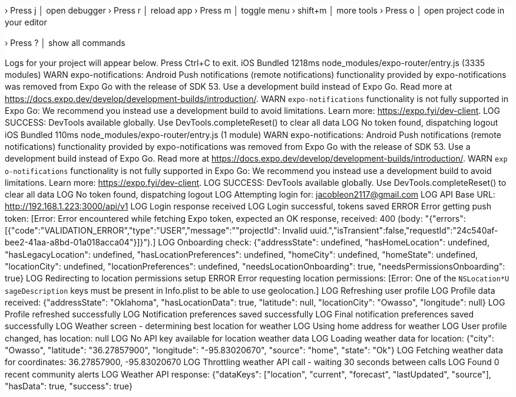 › Press j │ open debugger
› Press r │ reload app
› Press m │ toggle menu
› shift+m │ more tools
› Press o │ open project code in your editor

› Press ? │ show all commands

Logs for your project will appear below. Press Ctrl+C to exit.
iOS Bundled 1218ms node_modules/expo-router/entry.js (3335 modules)
WARN expo-notifications: Android Push notifications (remote notifications) functionality provided by expo-notifications was removed from Expo Go with the release of SDK 53. Use a development build instead of Expo Go. Read more at <https://docs.expo.dev/develop/development-builds/introduction/>.
WARN `expo-notifications` functionality is not fully supported in Expo Go:
We recommend you instead use a development build to avoid limitations. Learn more: <https://expo.fyi/dev-client>.
LOG SUCCESS: DevTools available globally. Use DevTools.completeReset() to clear all data
LOG No token found, dispatching logout
iOS Bundled 110ms node_modules/expo-router/entry.js (1 module)
WARN expo-notifications: Android Push notifications (remote notifications) functionality provided by expo-notifications was removed from Expo Go with the release of SDK 53. Use a development build instead of Expo Go. Read more at <https://docs.expo.dev/develop/development-builds/introduction/>.
WARN `expo-notifications` functionality is not fully supported in Expo Go:
We recommend you instead use a development build to avoid limitations. Learn more: <https://expo.fyi/dev-client>.
LOG SUCCESS: DevTools available globally. Use DevTools.completeReset() to clear all data
LOG No token found, dispatching logout
LOG Attempting login for: <jacobleon2117@gmail.com>
LOG API Base URL: <http://192.168.1.223:3000/api/v1>
LOG Login response received
LOG Login successful, tokens saved
ERROR Error getting push token: [Error: Error encountered while fetching Expo token, expected an OK response, received: 400 (body: "{"errors":[{"code":"VALIDATION_ERROR","type":"USER","message":"\"projectId\": Invalid uuid.","isTransient":false,"requestId":"24c540af-bee2-41aa-a8bd-01a018acca04"}]}").]
LOG Onboarding check: {"addressState": undefined, "hasHomeLocation": undefined, "hasLegacyLocation": undefined, "hasLocationPreferences": undefined, "homeCity": undefined, "homeState": undefined, "locationCity": undefined, "locationPreferences": undefined, "needsLocationOnboarding": true, "needsPermissionsOnboarding": true}
LOG Redirecting to location permissions setup
ERROR Error requesting location permissions: [Error: One of the `NSLocation*UsageDescription` keys must be present in Info.plist to be able to use geolocation.]
LOG Refreshing user profile
LOG Profile data received: {"addressState": "Oklahoma", "hasLocationData": true, "latitude": null, "locationCity": "Owasso", "longitude": null}
LOG Profile refreshed successfully
LOG Notification preferences saved successfully
LOG Final notification preferences saved successfully
LOG Weather screen - determining best location for weather
LOG Using home address for weather
LOG User profile changed, has location: null
LOG No API key available for location weather data
LOG Loading weather data for location: {"city": "Owasso", "latitude": "36.27857900", "longitude": "-95.83020670", "source": "home", "state": "Ok"}
LOG Fetching weather data for coordinates: 36.27857900, -95.83020670
LOG Throttling weather API call - waiting 30 seconds between calls
LOG Found 0 recent community alerts
LOG Weather API response: {"dataKeys": ["location", "current", "forecast", "lastUpdated", "source"], "hasData": true, "success": true}